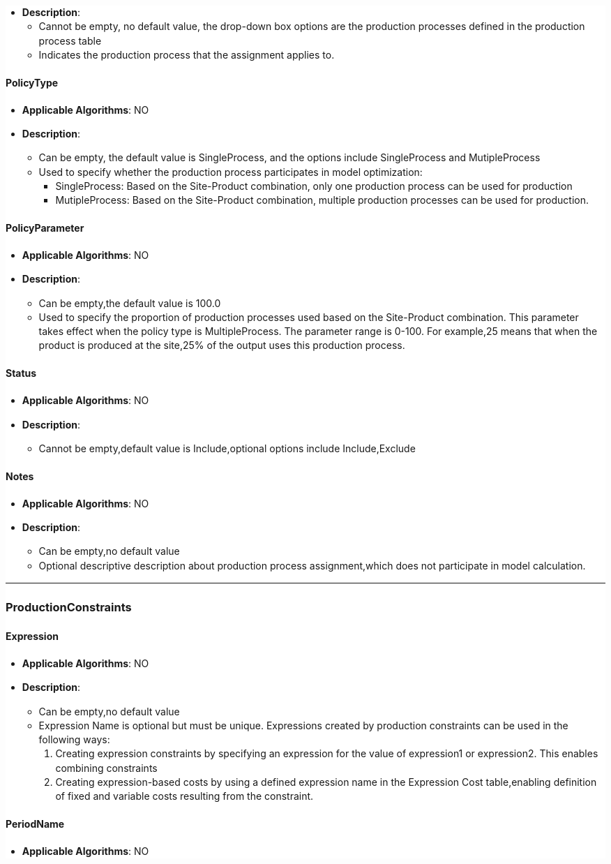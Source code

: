* **Description**:
	* Cannot be empty, no default value, the drop-down box options are the production processes defined in the production process table
	* Indicates the production process that the assignment applies to.
#### PolicyType
* **Applicable Algorithms**: NO

* **Description**:
	* Can be empty, the default value is SingleProcess, and the options include SingleProcess and MutipleProcess
	* Used to specify whether the production process participates in model optimization:   
	  * SingleProcess: Based on the Site-Product combination, only one production process can be used for production
	  * MutipleProcess: Based on the Site-Product combination, multiple production processes can be used for production.
#### PolicyParameter
* **Applicable Algorithms**: NO

* **Description**:
	* Can be empty,the default value is 100.0
	* Used to specify the proportion of production processes used based on the Site-Product combination. This parameter takes effect when the policy type is MultipleProcess. The parameter range is 0-100. For example,25 means that when the product is produced at the site,25% of the output uses this production process.
#### Status
* **Applicable Algorithms**: NO

* **Description**:
	* Cannot be empty,default value is Include,optional options include Include,Exclude
#### Notes
* **Applicable Algorithms**: NO

* **Description**:
	* Can be empty,no default value
	* Optional descriptive description about production process assignment,which does not participate in model calculation.

_ _ _

### ProductionConstraints
#### Expression
* **Applicable Algorithms**: NO

* **Description**:
	* Can be empty,no default value
	* Expression Name is optional but must be unique. Expressions created by production constraints can be used in the following ways: 
	  1. Creating expression constraints by specifying an expression for the value of expression1 or expression2. This enables combining constraints
	  2. Creating expression-based costs by using a defined expression name in the Expression Cost table,enabling definition of fixed and variable costs resulting from the constraint.
#### PeriodName
* **Applicable Algorithms**: NO

